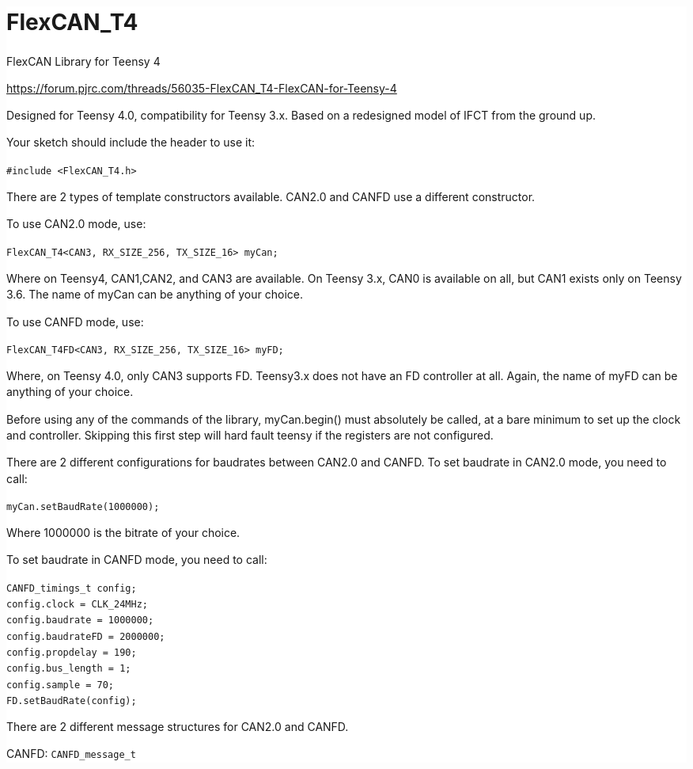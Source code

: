 # FlexCAN_T4
FlexCAN Library for Teensy 4

https://forum.pjrc.com/threads/56035-FlexCAN_T4-FlexCAN-for-Teensy-4

Designed for Teensy 4.0, compatibility for Teensy 3.x.
Based on a redesigned model of IFCT from the ground up.

Your sketch should include the header to use it: 

`#include <FlexCAN_T4.h>`

There are 2 types of template constructors available. CAN2.0 and CANFD use a different constructor.


To use CAN2.0 mode, use:
```
FlexCAN_T4<CAN3, RX_SIZE_256, TX_SIZE_16> myCan;
```
Where on Teensy4, CAN1,CAN2, and CAN3 are available.
On Teensy 3.x, CAN0 is available on all, but CAN1 exists only on Teensy 3.6.
The name of myCan can be anything of your choice.

To use CANFD mode, use:
```
FlexCAN_T4FD<CAN3, RX_SIZE_256, TX_SIZE_16> myFD;
```

Where, on Teensy 4.0, only CAN3 supports FD. Teensy3.x does not have an FD controller at all.
Again, the name of myFD can be anything of your choice.

Before using any of the commands of the library, myCan.begin() must absolutely be called, at a bare minimum to set up the clock and controller. Skipping this first step will hard fault teensy if the registers are not configured.

There are 2 different configurations for baudrates between CAN2.0 and CANFD.
To set baudrate in CAN2.0 mode, you need to call:
```
myCan.setBaudRate(1000000);
```
Where 1000000 is the bitrate of your choice.

To set baudrate in CANFD mode, you need to call:

```
CANFD_timings_t config;
config.clock = CLK_24MHz;
config.baudrate = 1000000;
config.baudrateFD = 2000000;
config.propdelay = 190;
config.bus_length = 1;
config.sample = 70;
FD.setBaudRate(config);
```

There are 2 different message structures for CAN2.0 and CANFD.

CANFD: `CANFD_message_t`

